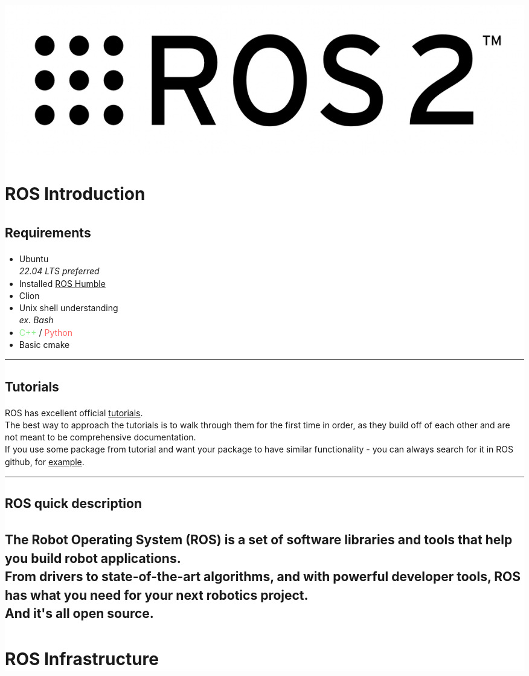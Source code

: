 ![img.png](images/ros2.png)
# ROS Introduction

## Requirements

- Ubuntu  
  _22.04 LTS preferred_
- Installed [ROS Humble](https://docs.ros.org/en/humble/Installation/Ubuntu-Install-Debs.html)
- Clion
- Unix shell understanding  
  _ex. Bash_
- <span style="color:#90EE90">C++</span> / <span style="color:#FF6666">Python</span>
- Basic cmake

---

## Tutorials

ROS has excellent official [tutorials](https://docs.ros.org/en/humble/Tutorials.html).  
The best way to approach the tutorials is to walk through them for the first time in order, as they build off of each other and are not meant to be comprehensive documentation.  
If you use some package from tutorial and want your package to have similar functionality - you can always search for it in ROS github, for [example](https://github.com/ros/ros_tutorials).

---

## ROS quick description

The Robot Operating System (ROS) is a set of software libraries and tools that help you build robot applications.   
From drivers to state-of-the-art algorithms, and with powerful developer tools, ROS has what you need for your next
robotics project.   
And it's all open source.
---

# ROS Infrastructure
